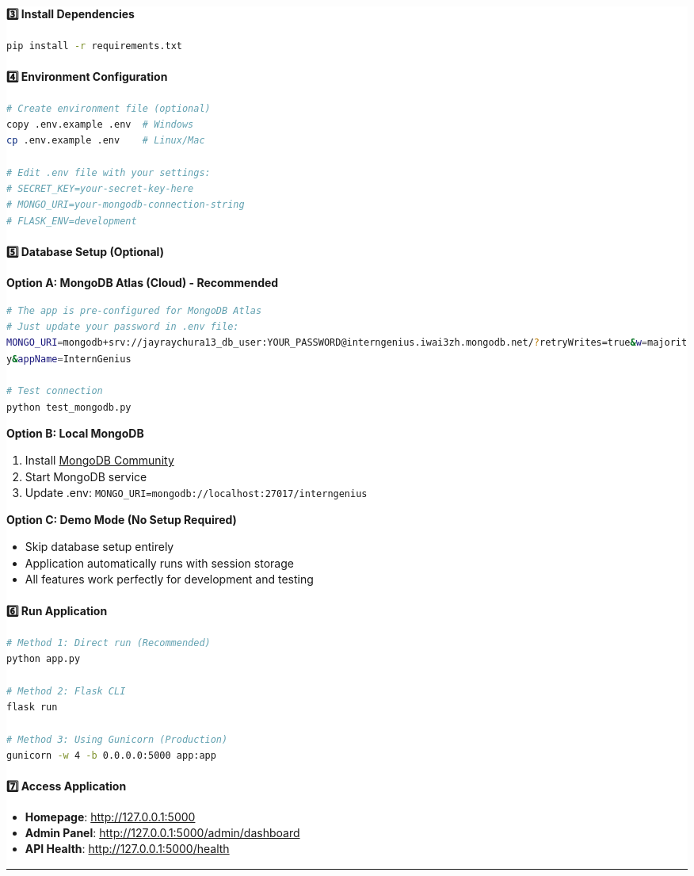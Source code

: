 #### 3️⃣ Install Dependencies
```bash
pip install -r requirements.txt
```

#### 4️⃣ Environment Configuration
```bash
# Create environment file (optional)
copy .env.example .env  # Windows
cp .env.example .env    # Linux/Mac

# Edit .env file with your settings:
# SECRET_KEY=your-secret-key-here
# MONGO_URI=your-mongodb-connection-string
# FLASK_ENV=development
```

#### 5️⃣ Database Setup (Optional)

**Option A: MongoDB Atlas (Cloud) - Recommended**
```bash
# The app is pre-configured for MongoDB Atlas
# Just update your password in .env file:
MONGO_URI=mongodb+srv://jayraychura13_db_user:YOUR_PASSWORD@interngenius.iwai3zh.mongodb.net/?retryWrites=true&w=majority&appName=InternGenius

# Test connection
python test_mongodb.py
```

**Option B: Local MongoDB**
1. Install [MongoDB Community](https://www.mongodb.com/try/download/community)
2. Start MongoDB service
3. Update .env: `MONGO_URI=mongodb://localhost:27017/interngenius`

**Option C: Demo Mode (No Setup Required)**
- Skip database setup entirely
- Application automatically runs with session storage
- All features work perfectly for development and testing

#### 6️⃣ Run Application
```bash
# Method 1: Direct run (Recommended)
python app.py

# Method 2: Flask CLI
flask run

# Method 3: Using Gunicorn (Production)
gunicorn -w 4 -b 0.0.0.0:5000 app:app
```

#### 7️⃣ Access Application
- **Homepage**: http://127.0.0.1:5000
- **Admin Panel**: http://127.0.0.1:5000/admin/dashboard
- **API Health**: http://127.0.0.1:5000/health

---